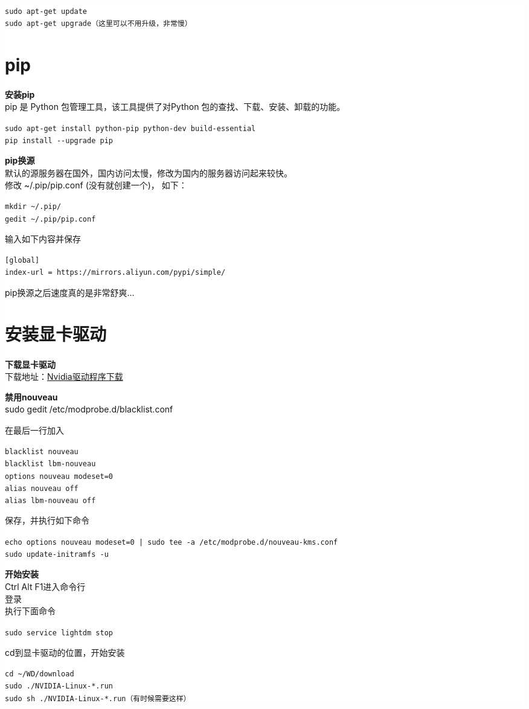 	sudo apt-get update
	sudo apt-get upgrade（这里可以不用升级，非常慢）


# pip
**安装pip**   
pip 是 Python 包管理工具，该工具提供了对Python 包的查找、下载、安装、卸载的功能。    

	sudo apt-get install python-pip python-dev build-essential
	pip install --upgrade pip
	
**pip换源**   
默认的源服务器在国外，国内访问太慢，修改为国内的服务器访问起来较快。    
修改 ~/.pip/pip.conf (没有就创建一个)， 如下：

	mkdir ~/.pip/
	gedit ~/.pip/pip.conf
	
输入如下内容并保存

	[global]
	index-url = https://mirrors.aliyun.com/pypi/simple/
	
pip换源之后速度真的是非常舒爽...


# 安装显卡驱动   
**下载显卡驱动**   
下载地址：[Nvidia驱动程序下载](https://www.nvidia.cn/Download/index.aspx?lang=cn)

	
**禁用nouveau**   
	sudo gedit /etc/modprobe.d/blacklist.conf
	
在最后一行加入

	blacklist nouveau
	blacklist lbm-nouveau
	options nouveau modeset=0
	alias nouveau off
	alias lbm-nouveau off
	
保存，并执行如下命令

	echo options nouveau modeset=0 | sudo tee -a /etc/modprobe.d/nouveau-kms.conf
	sudo update-initramfs -u

**开始安装**   
Ctrl Alt F1进入命令行   
登录   
执行下面命令   

	sudo service lightdm stop
	
cd到显卡驱动的位置，开始安装
	
	cd ~/WD/download
	sudo ./NVIDIA-Linux-*.run
	sudo sh ./NVIDIA-Linux-*.run（有时候需要这样）
